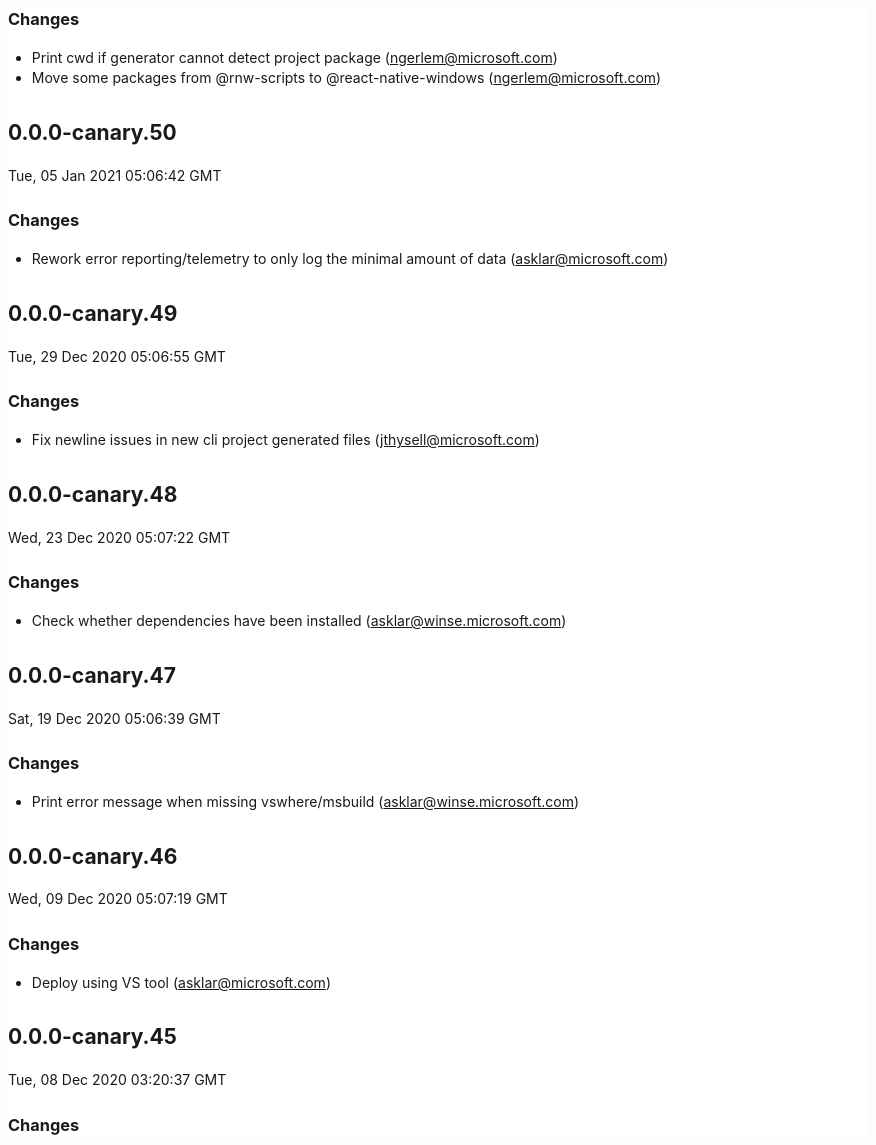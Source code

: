 ### Changes

- Print cwd if generator cannot detect project package (ngerlem@microsoft.com)
- Move some packages from @rnw-scripts to @react-native-windows (ngerlem@microsoft.com)

## 0.0.0-canary.50

Tue, 05 Jan 2021 05:06:42 GMT

### Changes

- Rework error reporting/telemetry to only log the minimal amount of data (asklar@microsoft.com)

## 0.0.0-canary.49

Tue, 29 Dec 2020 05:06:55 GMT

### Changes

- Fix newline issues in new cli project generated files (jthysell@microsoft.com)

## 0.0.0-canary.48

Wed, 23 Dec 2020 05:07:22 GMT

### Changes

- Check whether dependencies have been installed (asklar@winse.microsoft.com)

## 0.0.0-canary.47

Sat, 19 Dec 2020 05:06:39 GMT

### Changes

- Print error message when missing vswhere/msbuild (asklar@winse.microsoft.com)

## 0.0.0-canary.46

Wed, 09 Dec 2020 05:07:19 GMT

### Changes

- Deploy using VS tool (asklar@microsoft.com)

## 0.0.0-canary.45

Tue, 08 Dec 2020 03:20:37 GMT

### Changes
